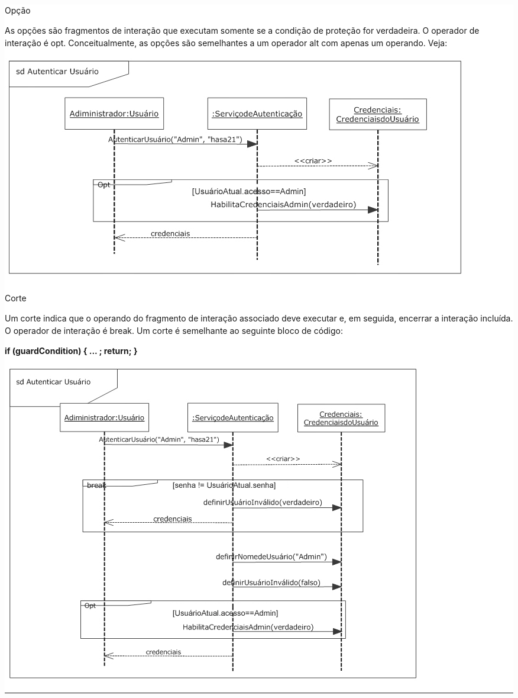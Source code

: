 Opção

As opções são fragmentos de interação que executam somente se a condição de proteção for verdadeira. O operador de interação é opt. Conceitualmente, as opções são semelhantes a um operador alt com apenas um operando. Veja:

![alt text](./img/aula10/19.png " ")

Corte

Um corte indica que o operando do fragmento de interação associado deve executar e, em seguida, encerrar a interação incluída. O operador de interação é break. Um corte é semelhante ao seguinte bloco de código:

**if (guardCondition) { ... ; return; }**

![alt text](./img/aula10/20.png " ")

--- 